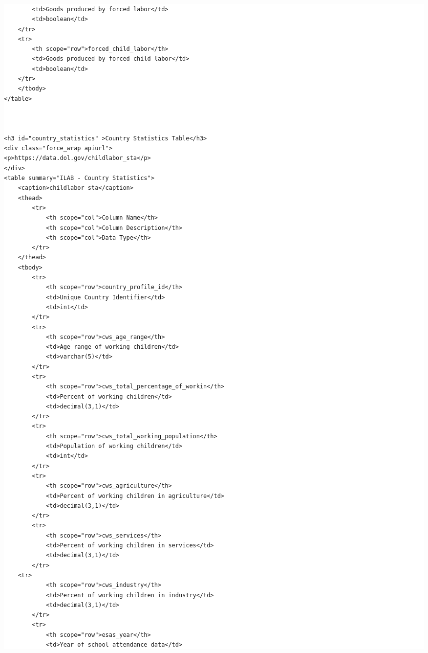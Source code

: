             <td>Goods produced by forced labor</td>
            <td>boolean</td>
        </tr>
        <tr>
            <th scope="row">forced_child_labor</th>
            <td>Goods produced by forced child labor</td>
            <td>boolean</td>
        </tr>
        </tbody>
    </table>
    
       
    
	<h3 id="country_statistics" >Country Statistics Table</h3>
	<div class="force_wrap apiurl">
    <p>https://data.dol.gov/childlabor_sta</p>
    </div>
	<table summary="ILAB - Country Statistics">
		<caption>childlabor_sta</caption>
		<thead>
			<tr>
				<th scope="col">Column Name</th>
				<th scope="col">Column Description</th>
				<th scope="col">Data Type</th>
			</tr>
		</thead>
		<tbody>
			<tr>
				<th scope="row">country_profile_id</th>
				<td>Unique Country Identifier</td>
				<td>int</td>
			</tr>
            <tr>
                <th scope="row">cws_age_range</th>
                <td>Age range of working children</td>
                <td>varchar(5)</td>
            </tr>
			<tr>
				<th scope="row">cws_total_percentage_of_workin</th>
				<td>Percent of working children</td>
				<td>decimal(3,1)</td>
			</tr>
			<tr>
				<th scope="row">cws_total_working_population</th>
				<td>Population of working children</td>
				<td>int</td>
			</tr>
            <tr>
				<th scope="row">cws_agriculture</th>
				<td>Percent of working children in agriculture</td>
				<td>decimal(3,1)</td>
			</tr>
			<tr>
				<th scope="row">cws_services</th>
				<td>Percent of working children in services</td>
				<td>decimal(3,1)</td>
			</tr>
        <tr>
                <th scope="row">cws_industry</th>
                <td>Percent of working children in industry</td>
                <td>decimal(3,1)</td>
            </tr>
			<tr>
				<th scope="row">esas_year</th>
				<td>Year of school attendance data</td>